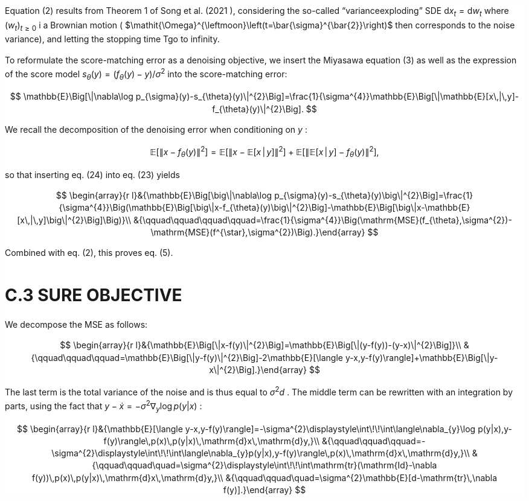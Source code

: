 Equation (2) results from Theorem 1 of Song et al. (2021 ), considering the so-called “varianceexploding” SDE $\mathrm{d}x_{t}=\mathrm{d}w_{t}$ where $(w_{t})_{t\geq0}$ i a Brownian motion ( $\mathit{\Omega}^{\leftmoon}\left(t=\bar{\sigma}^{\bar{2}}\right)$ then corresponds to the noise variance), and letting the stopping time Tgo to infinity.  

To reformulate the score-matching error as a denoising objective, we insert the Miyasawa equation (3) as well as the expression of the score model $s_{\theta}(y)=(f_{\theta}(y)-y)/\sigma^{2}$ into the score-matching error:  

$$
\mathbb{E}\Big[\|\nabla\log p_{\sigma}(y)-s_{\theta}(y)\|^{2}\Big]=\frac{1}{\sigma^{4}}\mathbb{E}\Big[\|\mathbb{E}[x\,|\,y]-f_{\theta}(y)\|^{2}\Big].
$$  

We recall the decomposition of the denoising error when conditioning on $y$ :  

$$
{\ensuremath{\mathbb E}}\Big[\|x-f_{\theta}(y)\|^{2}\Big]={\ensuremath{\mathbb E}}\Big[\|x-{\ensuremath{\mathbb E}}[x\,|\,y]\|^{2}\Big]+{\ensuremath{\mathbb E}}\Big[\|{\ensuremath{\mathbb E}}[x\,|\,y]-f_{\theta}(y)\|^{2}\Big],
$$  

so that inserting eq. (24) into eq. (23) yields  

$$
\begin{array}{r l}&{\mathbb{E}\Big[\big\|\nabla\log p_{\sigma}(y)-s_{\theta}(y)\big\|^{2}\Big]=\frac{1}{\sigma^{4}}\Big(\mathbb{E}\Big[\big\|x-f_{\theta}(y)\big\|^{2}\Big]-\mathbb{E}\Big[\big\|x-\mathbb{E}[x\,|\,y]\big\|^{2}\Big]\Big)}\\ &{\qquad\qquad\qquad\qquad=\frac{1}{\sigma^{4}}\Big(\mathrm{MSE}(f_{\theta},\sigma^{2})-\mathrm{MSE}(f^{\star},\sigma^{2})\Big).}\end{array}
$$  

Combined with eq. (2), this proves eq. (5).  

# C.3 SURE OBJECTIVE  

We decompose the MSE as follows:  

$$
\begin{array}{r l}&{\mathbb{E}\Big[\|x-f(y)\|^{2}\Big]=\mathbb{E}\Big[\|(y-f(y))-(y-x)\|^{2}\Big]}\\ &{\qquad\qquad\qquad=\mathbb{E}\Big[\|y-f(y)\|^{2}\Big]-2\mathbb{E}[\langle y-x,y-f(y)\rangle]+\mathbb{E}\Big[\|y-x\|^{2}\Big].}\end{array}
$$  

The last term is the total variance of the noise and is thus equal to $\sigma^{2}d$ . The middle term can be rewritten with an integration by parts, using the fact that $y-\dot{x}=-\sigma^{2}\nabla_{y}\log p(y|x)$ :  

$$
\begin{array}{r l}&{\mathbb{E}[\langle y-x,y-f(y)\rangle]=-\sigma^{2}\displaystyle\int\!\!\int\langle\nabla_{y}\log p(y|x),y-f(y)\rangle\,p(x)\,p(y|x)\,\mathrm{d}x\,\mathrm{d}y,}\\ &{\qquad\qquad\qquad=-\sigma^{2}\displaystyle\int\!\!\int\langle\nabla_{y}p(y|x),y-f(y)\rangle\,p(x)\,\mathrm{d}x\,\mathrm{d}y,}\\ &{\qquad\qquad\quad=\sigma^{2}\displaystyle\int\!\!\int\mathrm{tr}(\mathrm{Id}-\nabla f(y))\,p(x)\,p(y|x)\,\mathrm{d}x\,\mathrm{d}y,}\\ &{\qquad\qquad\quad=\sigma^{2}\mathbb{E}[d-\mathrm{tr}\,\nabla f(y)].}\end{array}
$$  

